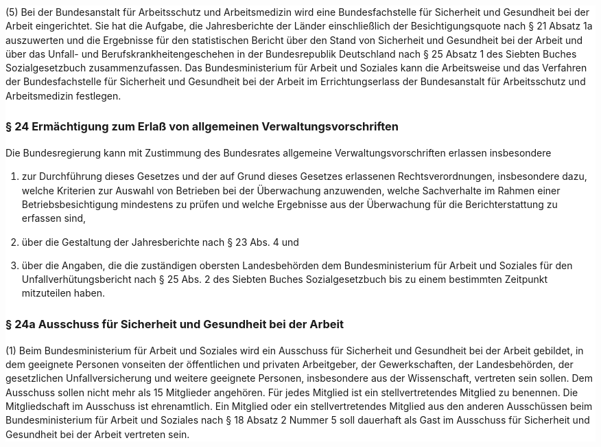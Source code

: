 (5) Bei der Bundesanstalt für Arbeitsschutz und Arbeitsmedizin wird
eine Bundesfachstelle für Sicherheit und Gesundheit bei der Arbeit
eingerichtet. Sie hat die Aufgabe, die Jahresberichte der Länder
einschließlich der Besichtigungsquote nach § 21 Absatz 1a auszuwerten
und die Ergebnisse für den statistischen Bericht über den Stand von
Sicherheit und Gesundheit bei der Arbeit und über das Unfall- und
Berufskrankheitengeschehen in der Bundesrepublik Deutschland nach § 25
Absatz 1 des Siebten Buches Sozialgesetzbuch zusammenzufassen. Das
Bundesministerium für Arbeit und Soziales kann die Arbeitsweise und
das Verfahren der Bundesfachstelle für Sicherheit und Gesundheit bei
der Arbeit im Errichtungserlass der Bundesanstalt für Arbeitsschutz
und Arbeitsmedizin festlegen.


### § 24 Ermächtigung zum Erlaß von allgemeinen Verwaltungsvorschriften

Die Bundesregierung kann mit Zustimmung des Bundesrates allgemeine
Verwaltungsvorschriften erlassen insbesondere

1.  zur Durchführung dieses Gesetzes und der auf Grund dieses Gesetzes
    erlassenen Rechtsverordnungen, insbesondere dazu, welche Kriterien zur
    Auswahl von Betrieben bei der Überwachung anzuwenden, welche
    Sachverhalte im Rahmen einer Betriebsbesichtigung mindestens zu prüfen
    und welche Ergebnisse aus der Überwachung für die Berichterstattung zu
    erfassen sind,


2.  über die Gestaltung der Jahresberichte nach § 23 Abs. 4 und


3.  über die Angaben, die die zuständigen obersten Landesbehörden dem
    Bundesministerium für Arbeit und Soziales für den
    Unfallverhütungsbericht nach § 25 Abs. 2 des Siebten Buches
    Sozialgesetzbuch bis zu einem bestimmten Zeitpunkt mitzuteilen haben.





### § 24a Ausschuss für Sicherheit und Gesundheit bei der Arbeit

(1) Beim Bundesministerium für Arbeit und Soziales wird ein Ausschuss
für Sicherheit und Gesundheit bei der Arbeit gebildet, in dem
geeignete Personen vonseiten der öffentlichen und privaten
Arbeitgeber, der Gewerkschaften, der Landesbehörden, der gesetzlichen
Unfallversicherung und weitere geeignete Personen, insbesondere aus
der Wissenschaft, vertreten sein sollen. Dem Ausschuss sollen nicht
mehr als 15 Mitglieder angehören. Für jedes Mitglied ist ein
stellvertretendes Mitglied zu benennen. Die Mitgliedschaft im
Ausschuss ist ehrenamtlich. Ein Mitglied oder ein stellvertretendes
Mitglied aus den anderen Ausschüssen beim Bundesministerium für Arbeit
und Soziales nach § 18 Absatz 2 Nummer 5 soll dauerhaft als Gast im
Ausschuss für Sicherheit und Gesundheit bei der Arbeit vertreten sein.
